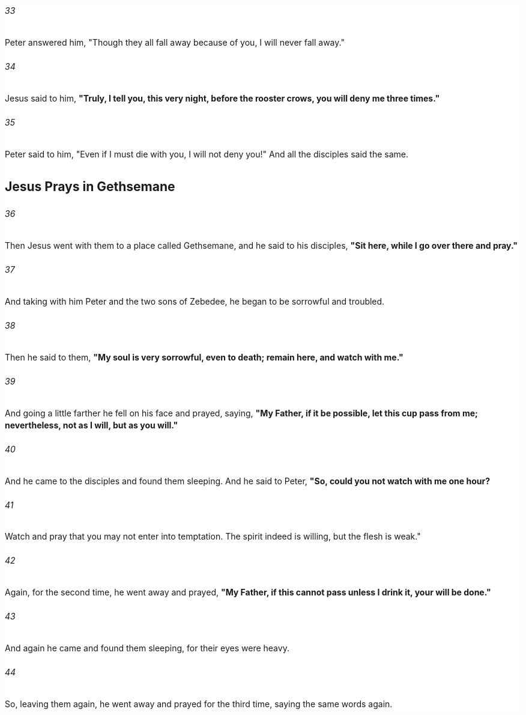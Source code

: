 
###### 33 
Peter answered him, "Though they all fall away because of you, I will never fall away." 
 

###### 34 
Jesus said to him, **"Truly, I tell you, this very night, before the rooster crows, you will deny me three times."** 
 

###### 35 
Peter said to him, "Even if I must die with you, I will not deny you!" And all the disciples said the same.
 
 ## Jesus Prays in Gethsemane
 
 

###### 36 
Then Jesus went with them to a place called Gethsemane, and he said to his disciples, **"Sit here, while I go over there and pray."** 
 

###### 37 
And taking with him Peter and the two sons of Zebedee, he began to be sorrowful and troubled. 
 

###### 38 
Then he said to them, **"My soul is very sorrowful, even to death; remain here, and watch with me."** 
 

###### 39 
And going a little farther he fell on his face and prayed, saying, **"My Father, if it be possible, let this cup pass from me; nevertheless, not as I will, but as you will."** 
 

###### 40 
And he came to the disciples and found them sleeping. And he said to Peter, **"So, could you not watch with me one hour?** 
 

###### 41 
Watch and pray that you may not enter into temptation. The spirit indeed is willing, but the flesh is weak." 
 

###### 42 
Again, for the second time, he went away and prayed, **"My Father, if this cannot pass unless I drink it, your will be done."** 
 

###### 43 
And again he came and found them sleeping, for their eyes were heavy. 
 

###### 44 
So, leaving them again, he went away and prayed for the third time, saying the same words again. 
 